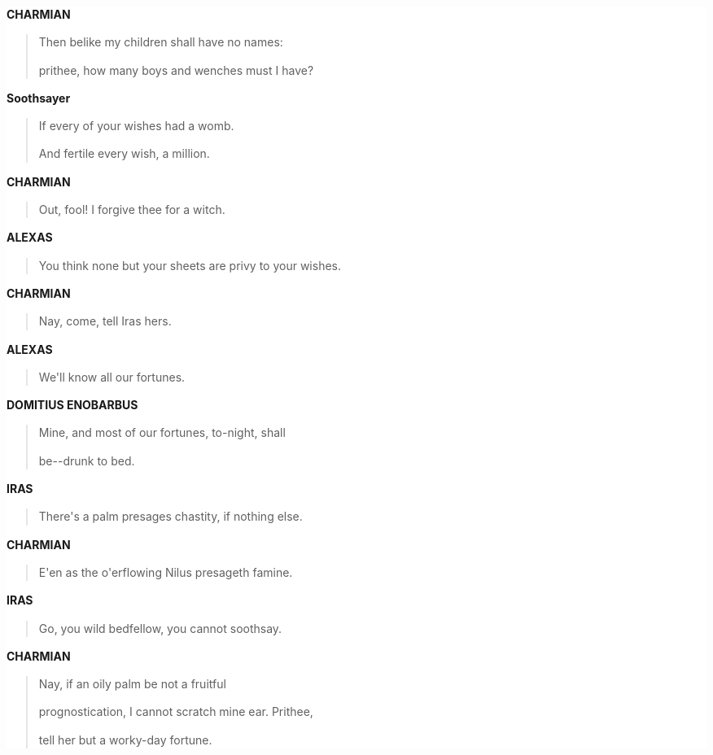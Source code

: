 <p class="line" name=speech24><b>CHARMIAN</b></p>
<blockquote>
<p class="line" name=1.2.35>Then belike my children shall have no names:</p>
<p class="line" name=1.2.36>prithee, how many boys and wenches must I have?</p>
</blockquote>

<p class="line" name=speech25><b>Soothsayer</b></p>
<blockquote>
<p class="line" name=1.2.37>If every of your wishes had a womb.</p>
<p class="line" name=1.2.38>And fertile every wish, a million.</p>
</blockquote>

<p class="line" name=speech26><b>CHARMIAN</b></p>
<blockquote>
<p class="line" name=1.2.39>Out, fool! I forgive thee for a witch.</p>
</blockquote>

<p class="line" name=speech27><b>ALEXAS</b></p>
<blockquote>
<p class="line" name=1.2.40>You think none but your sheets are privy to your wishes.</p>
</blockquote>

<p class="line" name=speech28><b>CHARMIAN</b></p>
<blockquote>
<p class="line" name=1.2.41>Nay, come, tell Iras hers.</p>
</blockquote>

<p class="line" name=speech29><b>ALEXAS</b></p>
<blockquote>
<p class="line" name=1.2.42>We'll know all our fortunes.</p>
</blockquote>

<p class="line" name=speech30><b>DOMITIUS ENOBARBUS</b></p>
<blockquote>
<p class="line" name=1.2.43>Mine, and most of our fortunes, to-night, shall</p>
<p class="line" name=1.2.44>be--drunk to bed.</p>
</blockquote>

<p class="line" name=speech31><b>IRAS</b></p>
<blockquote>
<p class="line" name=1.2.45>There's a palm presages chastity, if nothing else.</p>
</blockquote>

<p class="line" name=speech32><b>CHARMIAN</b></p>
<blockquote>
<p class="line" name=1.2.46>E'en as the o'erflowing Nilus presageth famine.</p>
</blockquote>

<p class="line" name=speech33><b>IRAS</b></p>
<blockquote>
<p class="line" name=1.2.47>Go, you wild bedfellow, you cannot soothsay.</p>
</blockquote>

<p class="line" name=speech34><b>CHARMIAN</b></p>
<blockquote>
<p class="line" name=1.2.48>Nay, if an oily palm be not a fruitful</p>
<p class="line" name=1.2.49>prognostication, I cannot scratch mine ear. Prithee,</p>
<p class="line" name=1.2.50>tell her but a worky-day fortune.</p>
</blockquote>

